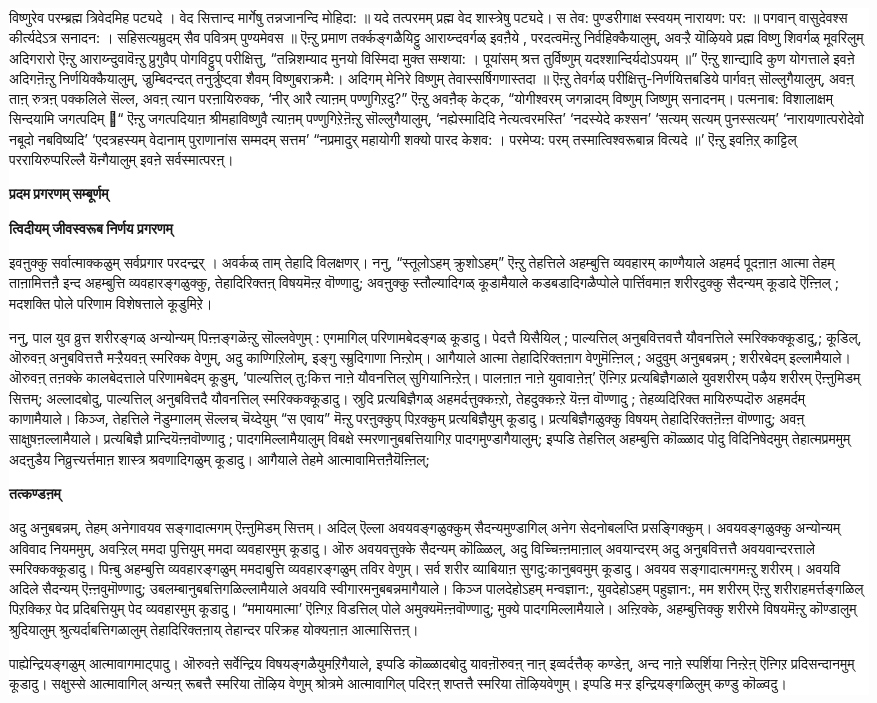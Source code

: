 विष्णुरेव परम्ब्रह्म त्रिवेदमिह पट्यदे । वेद सित्तान्द मार्गेषु तन्नजानन्दि मोहिदा: ॥ यदे तत्परमम् प्रह्म वेद शास्त्रेषु पट्यदे। स तेव: पुण्डरीगाक्ष स्स्वयम् नारायण: पर: ॥ पगवान् वासुदेवश्स कीर्त्यदेऽत्र सनादन: । सहिसत्यम्रुदम् सैव पवित्रम् पुण्यमेवस ॥ ऎऩ्ऱु प्रमाण तर्क्कङ्गळैयिट्टु आराय्न्दवर्गळ् इवऩैये , परदत्वमॆऩ्ऱु निर्वहिक्कैयालुम्, अवऱ्ऱै यॊऴियवे प्रह्म विष्णु शिवर्गळ् मूवरिलुम् अदिगरारो ऎऩ्ऱु आराय्न्दुवावॆऩ्ऱु प्रुगुवैप् पोगविट्टुप् परीक्षित्तु, “तन्निशम्याद मुनयो विस्मिदा मुक्त सम्शया: । पूयांसम् श्रत्त तुर्विष्णुम् यदश्शान्दिर्यदोऽपयम् ॥” ऎऩ्ऱु शान्द्यादि कुण योगत्ताले इवऩे अदिगऩॆऩ्ऱु निर्णयिक्कैयालुम्, ज्रुम्बिदन्दत् तनुर्त्रुष्ट्वा शैवम् विष्णुबराक्रमै:। अदिगम् मेनिरे विष्णुम् तेवास्सर्षिगणास्तदा ॥ ऎऩ्ऱु तेवर्गळ् परीक्षित्तु-निर्णयित्तबडिये पार्गवऩ् सॊल्लुगैयालुम्, अवऩ् ताऩ् रुत्रऩ् पक्कलिले सॆल्ल, अवऩ् त्यान परऩायिरुक्क, ‘नीर् आरै त्याऩम् पण्णुगिऱदु?” ऎऩ्ऱु अवऩैक् केट्क, “योगीश्वरम् जगन्नादम् विष्णुम् जिष्णुम् सनादनम्। पत्मनाब: विशालाक्षम् सिन्दयामि जगत्पदिम् ௥“ ऎऩ्ऱु जगत्पदियाऩ श्रीमहाविष्णुवै त्याऩम् पण्णुगिऱेऩॆऩ्ऱु सॊल्लुगैयालुम्, ‘नह्येस्मादिदि नेत्यत्वरमस्ति’ ‘नदस्येदे कश्सन’ ‘सत्यम् सत्यम् पुनस्सत्यम्’ ‘नारायणात्परोदेवो नबूदो नबविष्यदि’ ‘एदत्रहस्यम् वेदानाम् पुराणानांस सम्मदम् सत्तम’ “नप्रमादुर् महायोगी शक्यो पारद केशव: । परमेप्य: परम् तस्मात्विश्वरूबान्न वित्यदे ॥’ ऎऩ्ऱु इवऩिऱ् काट्टिल् पररायिरुप्परिल्लै यॆऩ्गैयालुम् इवऩे सर्वस्मात्परऩ्।

**प्रदम प्रगरणम् सम्बूर्णम्**

**त्विदीयम् जीवस्वरूब निर्णय प्रगरणम्**

 इवऩुक्कु सर्वात्माक्कळुम् सर्वप्रगार परदन्द्रर् । अवर्कळ् ताम् तेहादि विलक्षणर्। ननु, “स्तूलोऽहम् क्रुशोऽहम्” ऎऩ्ऱु तेहत्तिले अहम्बुत्ति व्यवहारम् काण्गैयाले अहमर्द पूदऩाऩ आत्मा तेहम् ताऩामित्तऩै इन्द अहम्बुत्ति व्यवहारङ्गळुक्कु, तेहादिरिक्तऩ् विषयमॆऩ्ऱ वॊण्णादु; अवऩुक्कु स्तौल्यादिगळ् कूडामैयाले कडबडादिगळैप्पोले पार्त्तिवमाऩ शरीरदुक्कु सैदन्यम् कूडादे ऎऩ्ऩिल् ; मदशक्ति पोले परिणाम विशेषत्ताले कूडुमिऱे।

 ननु, पाल युव व्रुत्त शरीरङ्गळ् अन्योन्यम् पिऩ्ऩङ्गळॆऩ्ऱु सॊल्लवेणुम् : एगमागिल् परिणामबेदङ्गळ् कूडादु। पेदत्तै यिसैयिल् ; पाल्यत्तिल् अनुबवित्तवत्तै यौवनत्तिले स्मरिक्कक्कूडादु,; कूडिल्, ऒरुवऩ् अनुबवित्तत्तै मऱ्ऱैयवऩ् स्मरिक्क वेणुम्, अदु काण्गिऱिलोम्, इङ्गु स्म्रुदिगाणा निऩ्ऱोम्। आगैयाले आत्मा तेहादिरिक्तऩाग वेणुमॆऩ्ऩिल् ; अदुवुम् अनुबबन्नम् ; शरीरबेदम् इल्लामैयाले। ऒरुवऩ् तऩक्के कालबेदत्ताले परिणामबेदम् कूडुम्, ’पाल्यत्तिल् तु:कित्त नाऩे यौवनत्तिल् सुगियानिऩ्ऱेऩ्। पालऩाऩ नाऩे युवावाऩेऩ्’ ऎऩ्गिऱ प्रत्यबिज्ञैगळाले युवशरीरम् पऴैय शरीरम् ऎऩ्ऩुमिडम् सित्तम्; अल्लादबोदु, पाल्यत्तिल् अनुबवित्तदै यौवनत्तिल् स्मरिक्कक्कूडादु। स्रुदि प्रत्यबिज्ञैगळ् अहमर्दत्तुक्कऩ्ऱो, तेहदुक्कऩ्ऱे यॆऩ्ऩ वॊण्णादु ; तेहव्यदिरिक्त मायिरुप्पदॊरु अहमर्दम् काणामैयाले। किञ्ज, तेहत्तिले नॆडुम्गालम् सॆल्लच् चॆय्देयुम् “स एवाय” मॆऩ्ऱु परऩुक्कुप् पिऱक्कुम् प्रत्यबिज्ञैयुम् कूडादु। प्रत्यबिज्ञैगळुक्कु विषयम् तेहादिरिक्तऩॆऩ्ऩ वॊण्णादु; अवऩ् साक्षुषऩल्लामैयाले। प्रत्यबिज्ञै प्रान्दियॆऩ्ऩवॊण्णादु ; पादगमिल्लामैयालुम् विबक्षे स्मरणानुबबत्तियागिऱ पादगमुण्डागैयालुम्;
इप्पडि तेहत्तिल् अहम्बुत्ति कॊळ्ळाद पोदु विदिनिषेदमुम् तेहात्मप्रममुम् अदऩुडैय निव्रुत्त्यर्त्तमाऩ शास्त्र श्रवणादिगळुम् कूडादु। आगैयाले तेहमे आत्मावामित्तऩैयॆऩ्ऩिल्;

**तत्कण्डऩम्**

 अदु अनुबबन्नम्, तेहम् अनेगावयव सङ्गादात्मगम् ऎऩ्ऩुमिडम् सित्तम्। अदिल् ऎल्ला अवयवङ्गळुक्कुम् सैदन्यमुण्डागिल् अनेग सेदनोबलप्ति प्रसङ्गिक्कुम्। अवयवङ्गळुक्कु अन्योन्यम् अविवाद नियममुम्, अवऱ्ऱिल् ममदा पुत्तियुम् ममदा व्यवहारमुम् कूडादु। ऒरु अवयवत्तुक्के सैदन्यम् कॊळ्ळिल्, अदु विच्चिऩ्ऩमाऩाल् अवयान्दरम् अदु अनुबवित्तत्तै अवयवान्दरत्ताले स्मरिक्कक्कूडादु। पिऩ्बु अहम्बुत्ति व्यवहारङ्गळुम् ममदाबुत्ति व्यवहारङ्गळुम् तविर वेणुम्। सर्व शरीर व्याबियाऩ सुगदु:कानुबवमुम् कूडादु। अवयव सङ्गादात्मगमऩ्ऱु शरीरम्। अवयवि अदिले सैदन्यम् ऎऩ्ऩवुमॊण्णादु; उबलम्बानुबबत्तिगळिल्लामैयाले अवयवि स्वीगारमनुबबन्नमागैयाले। किञ्ज
पालदेहोऽहम् मन्वज्ञान:, युवदेहोऽहम् पहुज्ञान:, मम शरीरम् ऎऩ्ऱु शरीराहमर्त्तङ्गळिल् पिऱक्किऱ पेद प्रदिबत्तियुम् पेद व्यवहारमुम् कूडादु। “ममायमात्मा’ ऎऩ्गिऱ विडत्तिल् पोले अमुक्यमॆऩ्ऩवॊण्णादु; मुक्ये पादगमिल्लामैयाले। अऩ्ऱिक्के, अहम्बुत्तिक्कु शरीरमे विषयमॆऩ्ऱु कॊण्डालुम् श्रुदियालुम् श्रुत्यर्दाबत्तिगळालुम् तेहादिरिक्तऩाय् तेहान्दर परिक्रह योक्यऩाऩ आत्मासित्तऩ्।

 पाह्येन्द्रियङ्गळुम् आत्मावागमाट्पादु। ऒरुवऩे सर्वेन्द्रिय विषयङ्गळैयुमऱिगैयाले, इप्पडि कॊळ्ळादबोदु यावऩॊरुवऩ् नाऩ् इव्वर्दत्तैक् कण्डेऩ्, अन्द नाऩे स्पर्शिया निऩ्ऱेऩ् ऎऩ्गिऱ प्रदिसन्दानमुम् कूडादु। सक्षुस्से आत्मावागिल् अन्यऩ् रूबत्तै स्मरिया तॊऴिय वेणुम् श्रोत्रमे आत्मावागिल् पदिरऩ् शप्तत्तै स्मरिया तॊऴियवेणुम्। इप्पडि मऱ्ऱ इन्द्रियङ्गळिलुम् कण्डु कॊळ्वदु।
